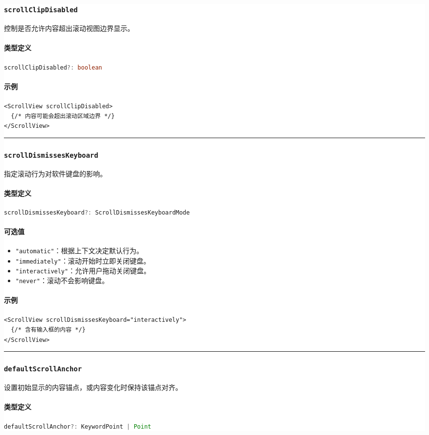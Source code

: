 ### `scrollClipDisabled`

控制是否允许内容超出滚动视图边界显示。

#### 类型定义

```ts
scrollClipDisabled?: boolean
```

#### 示例

```tsx
<ScrollView scrollClipDisabled>
  {/* 内容可能会超出滚动区域边界 */}
</ScrollView>
```

---

### `scrollDismissesKeyboard`

指定滚动行为对软件键盘的影响。

#### 类型定义

```ts
scrollDismissesKeyboard?: ScrollDismissesKeyboardMode
```

#### 可选值

* `"automatic"`：根据上下文决定默认行为。
* `"immediately"`：滚动开始时立即关闭键盘。
* `"interactively"`：允许用户拖动关闭键盘。
* `"never"`：滚动不会影响键盘。

#### 示例

```tsx
<ScrollView scrollDismissesKeyboard="interactively">
  {/* 含有输入框的内容 */}
</ScrollView>
```

---

### `defaultScrollAnchor`

设置初始显示的内容锚点，或内容变化时保持该锚点对齐。

#### 类型定义

```ts
defaultScrollAnchor?: KeywordPoint | Point
```
